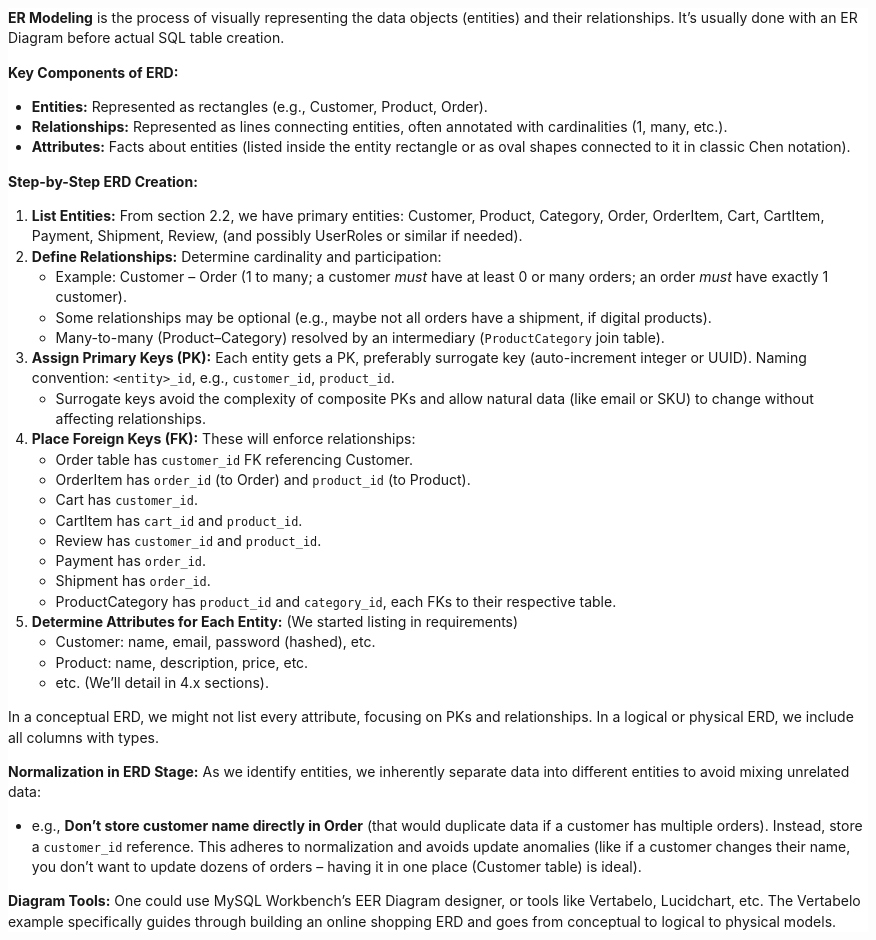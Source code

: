 **ER Modeling** is the process of visually representing the data objects (entities) and their relationships. It’s usually done with an ER Diagram before actual SQL table creation.

**Key Components of ERD:**

- **Entities:** Represented as rectangles (e.g., Customer, Product, Order).
- **Relationships:** Represented as lines connecting entities, often annotated with cardinalities (1, many, etc.).
- **Attributes:** Facts about entities (listed inside the entity rectangle or as oval shapes connected to it in classic Chen notation).

**Step-by-Step ERD Creation:**

1. **List Entities:** From section 2.2, we have primary entities: Customer, Product, Category, Order, OrderItem, Cart, CartItem, Payment, Shipment, Review, (and possibly UserRoles or similar if needed).
2. **Define Relationships:** Determine cardinality and participation:
   - Example: Customer – Order (1 to many; a customer _must_ have at least 0 or many orders; an order _must_ have exactly 1 customer).
   - Some relationships may be optional (e.g., maybe not all orders have a shipment, if digital products).
   - Many-to-many (Product–Category) resolved by an intermediary (`ProductCategory` join table).
3. **Assign Primary Keys (PK):** Each entity gets a PK, preferably surrogate key (auto-increment integer or UUID). Naming convention: `<entity>_id`, e.g., `customer_id`, `product_id`.
   - Surrogate keys avoid the complexity of composite PKs and allow natural data (like email or SKU) to change without affecting relationships.
4. **Place Foreign Keys (FK):** These will enforce relationships:
   - Order table has `customer_id` FK referencing Customer.
   - OrderItem has `order_id` (to Order) and `product_id` (to Product).
   - Cart has `customer_id`.
   - CartItem has `cart_id` and `product_id`.
   - Review has `customer_id` and `product_id`.
   - Payment has `order_id`.
   - Shipment has `order_id`.
   - ProductCategory has `product_id` and `category_id`, each FKs to their respective table.
5. **Determine Attributes for Each Entity:** (We started listing in requirements)
   - Customer: name, email, password (hashed), etc.
   - Product: name, description, price, etc.
   - etc. (We’ll detail in 4.x sections).

In a conceptual ERD, we might not list every attribute, focusing on PKs and relationships. In a logical or physical ERD, we include all columns with types.

**Normalization in ERD Stage:** As we identify entities, we inherently separate data into different entities to avoid mixing unrelated data:

- e.g., **Don’t store customer name directly in Order** (that would duplicate data if a customer has multiple orders). Instead, store a `customer_id` reference. This adheres to normalization and avoids update anomalies (like if a customer changes their name, you don’t want to update dozens of orders – having it in one place (Customer table) is ideal).

**Diagram Tools:** One could use MySQL Workbench’s EER Diagram designer, or tools like Vertabelo, Lucidchart, etc. The Vertabelo example specifically guides through building an online shopping ERD and goes from conceptual to logical to physical models.
